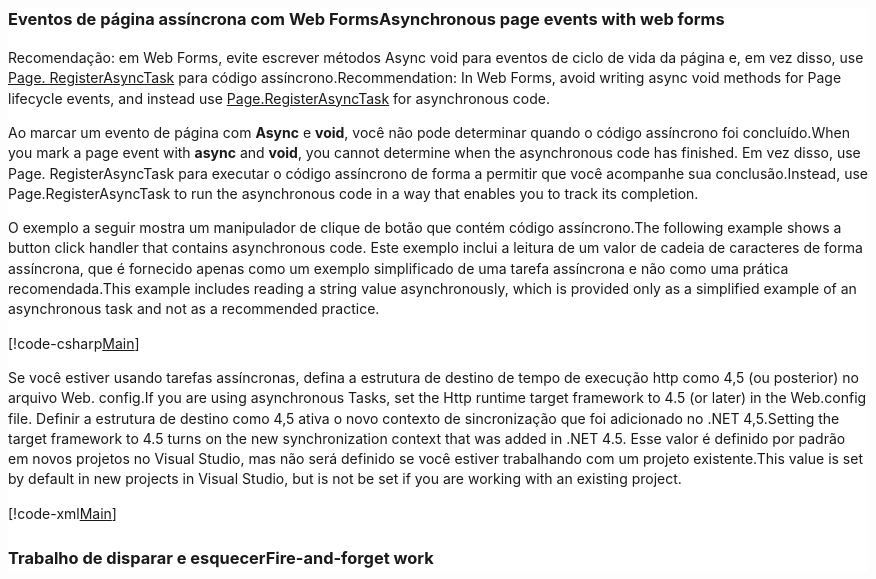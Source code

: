 <a id="asyncevents"></a>

### <a name="asynchronous-page-events-with-web-forms"></a><span data-ttu-id="b8db8-224">Eventos de página assíncrona com Web Forms</span><span class="sxs-lookup"><span data-stu-id="b8db8-224">Asynchronous page events with web forms</span></span>

<span data-ttu-id="b8db8-225">Recomendação: em Web Forms, evite escrever métodos Async void para eventos de ciclo de vida da página e, em vez disso, use [Page. RegisterAsyncTask](https://msdn.microsoft.com/library/system.web.ui.page.registerasynctask.aspx) para código assíncrono.</span><span class="sxs-lookup"><span data-stu-id="b8db8-225">Recommendation: In Web Forms, avoid writing async void methods for Page lifecycle events, and instead use [Page.RegisterAsyncTask](https://msdn.microsoft.com/library/system.web.ui.page.registerasynctask.aspx) for asynchronous code.</span></span>

<span data-ttu-id="b8db8-226">Ao marcar um evento de página com **Async** e **void**, você não pode determinar quando o código assíncrono foi concluído.</span><span class="sxs-lookup"><span data-stu-id="b8db8-226">When you mark a page event with **async** and **void**, you cannot determine when the asynchronous code has finished.</span></span> <span data-ttu-id="b8db8-227">Em vez disso, use Page. RegisterAsyncTask para executar o código assíncrono de forma a permitir que você acompanhe sua conclusão.</span><span class="sxs-lookup"><span data-stu-id="b8db8-227">Instead, use Page.RegisterAsyncTask to run the asynchronous code in a way that enables you to track its completion.</span></span>

<span data-ttu-id="b8db8-228">O exemplo a seguir mostra um manipulador de clique de botão que contém código assíncrono.</span><span class="sxs-lookup"><span data-stu-id="b8db8-228">The following example shows a button click handler that contains asynchronous code.</span></span> <span data-ttu-id="b8db8-229">Este exemplo inclui a leitura de um valor de cadeia de caracteres de forma assíncrona, que é fornecido apenas como um exemplo simplificado de uma tarefa assíncrona e não como uma prática recomendada.</span><span class="sxs-lookup"><span data-stu-id="b8db8-229">This example includes reading a string value asynchronously, which is provided only as a simplified example of an asynchronous task and not as a recommended practice.</span></span>

[!code-csharp[Main](what-not-to-do-in-aspnet-and-what-to-do-instead/samples/sample11.cs)]

<span data-ttu-id="b8db8-230">Se você estiver usando tarefas assíncronas, defina a estrutura de destino de tempo de execução http como 4,5 (ou posterior) no arquivo Web. config.</span><span class="sxs-lookup"><span data-stu-id="b8db8-230">If you are using asynchronous Tasks, set the Http runtime target framework to 4.5 (or later) in the Web.config file.</span></span> <span data-ttu-id="b8db8-231">Definir a estrutura de destino como 4,5 ativa o novo contexto de sincronização que foi adicionado no .NET 4,5.</span><span class="sxs-lookup"><span data-stu-id="b8db8-231">Setting the target framework to 4.5 turns on the new synchronization context that was added in .NET 4.5.</span></span> <span data-ttu-id="b8db8-232">Esse valor é definido por padrão em novos projetos no Visual Studio, mas não será definido se você estiver trabalhando com um projeto existente.</span><span class="sxs-lookup"><span data-stu-id="b8db8-232">This value is set by default in new projects in Visual Studio, but is not be set if you are working with an existing project.</span></span>

[!code-xml[Main](what-not-to-do-in-aspnet-and-what-to-do-instead/samples/sample12.xml)]

<a id="fire"></a>

### <a name="fire-and-forget-work"></a><span data-ttu-id="b8db8-233">Trabalho de disparar e esquecer</span><span class="sxs-lookup"><span data-stu-id="b8db8-233">Fire-and-forget work</span></span>
